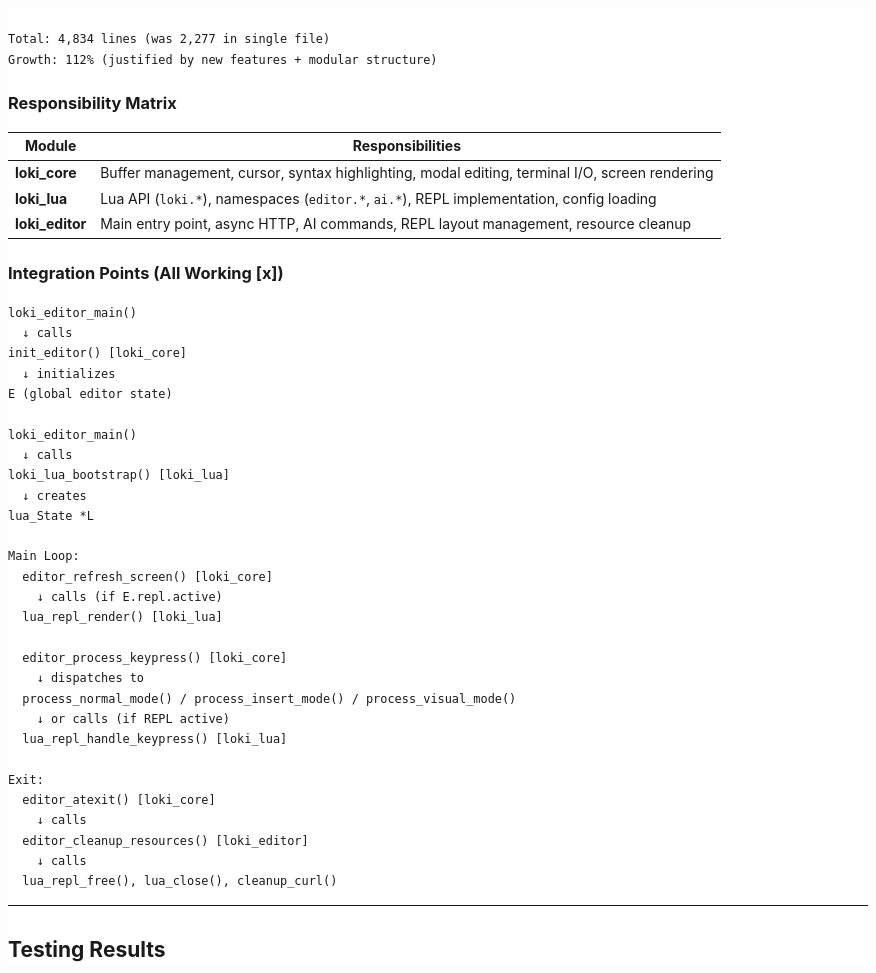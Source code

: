 ```text

Total: 4,834 lines (was 2,277 in single file)
Growth: 112% (justified by new features + modular structure)
```

### Responsibility Matrix

| Module | Responsibilities |
|--------|-----------------|
| **loki_core** | Buffer management, cursor, syntax highlighting, modal editing, terminal I/O, screen rendering |
| **loki_lua** | Lua API (`loki.*`), namespaces (`editor.*`, `ai.*`), REPL implementation, config loading |
| **loki_editor** | Main entry point, async HTTP, AI commands, REPL layout management, resource cleanup |

### Integration Points (All Working [x])

```text
loki_editor_main()
  ↓ calls
init_editor() [loki_core]
  ↓ initializes
E (global editor state)

loki_editor_main()
  ↓ calls
loki_lua_bootstrap() [loki_lua]
  ↓ creates
lua_State *L

Main Loop:
  editor_refresh_screen() [loki_core]
    ↓ calls (if E.repl.active)
  lua_repl_render() [loki_lua]

  editor_process_keypress() [loki_core]
    ↓ dispatches to
  process_normal_mode() / process_insert_mode() / process_visual_mode()
    ↓ or calls (if REPL active)
  lua_repl_handle_keypress() [loki_lua]

Exit:
  editor_atexit() [loki_core]
    ↓ calls
  editor_cleanup_resources() [loki_editor]
    ↓ calls
  lua_repl_free(), lua_close(), cleanup_curl()
```

---

## Testing Results
